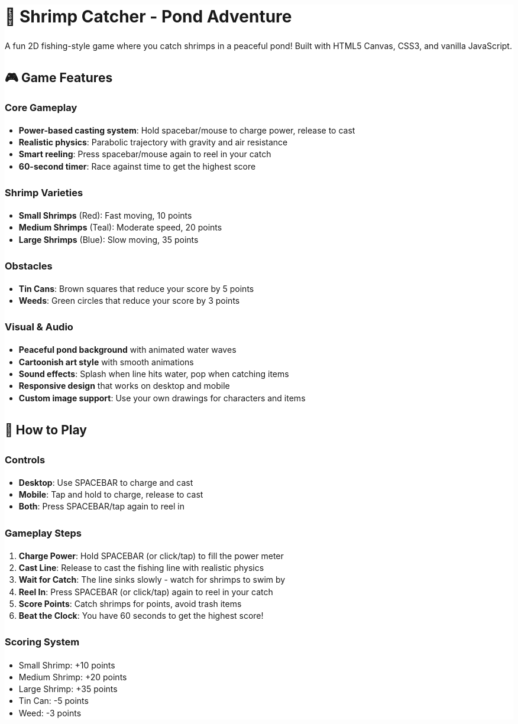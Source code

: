 # 🦐 Shrimp Catcher - Pond Adventure

A fun 2D fishing-style game where you catch shrimps in a peaceful pond! Built with HTML5 Canvas, CSS3, and vanilla JavaScript.

## 🎮 Game Features

### Core Gameplay
- **Power-based casting system**: Hold spacebar/mouse to charge power, release to cast
- **Realistic physics**: Parabolic trajectory with gravity and air resistance
- **Smart reeling**: Press spacebar/mouse again to reel in your catch
- **60-second timer**: Race against time to get the highest score

### Shrimp Varieties
- **Small Shrimps** (Red): Fast moving, 10 points
- **Medium Shrimps** (Teal): Moderate speed, 20 points  
- **Large Shrimps** (Blue): Slow moving, 35 points

### Obstacles
- **Tin Cans**: Brown squares that reduce your score by 5 points
- **Weeds**: Green circles that reduce your score by 3 points

### Visual & Audio
- **Peaceful pond background** with animated water waves
- **Cartoonish art style** with smooth animations
- **Sound effects**: Splash when line hits water, pop when catching items
- **Responsive design** that works on desktop and mobile
- **Custom image support**: Use your own drawings for characters and items

## 🎯 How to Play

### Controls
- **Desktop**: Use SPACEBAR to charge and cast
- **Mobile**: Tap and hold to charge, release to cast
- **Both**: Press SPACEBAR/tap again to reel in

### Gameplay Steps
1. **Charge Power**: Hold SPACEBAR (or click/tap) to fill the power meter
2. **Cast Line**: Release to cast the fishing line with realistic physics
3. **Wait for Catch**: The line sinks slowly - watch for shrimps to swim by
4. **Reel In**: Press SPACEBAR (or click/tap) again to reel in your catch
5. **Score Points**: Catch shrimps for points, avoid trash items
6. **Beat the Clock**: You have 60 seconds to get the highest score!

### Scoring System
- Small Shrimp: +10 points
- Medium Shrimp: +20 points  
- Large Shrimp: +35 points
- Tin Can: -5 points
- Weed: -3 points
